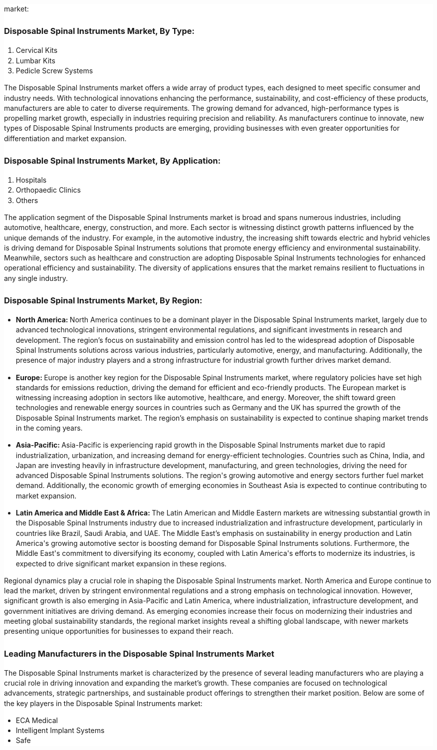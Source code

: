 market:</p><h3><strong>Disposable Spinal Instruments Market, By Type:<br /></strong></h3><ol><li>Cervical Kits<li> Lumbar Kits<li> Pedicle Screw Systems</li></ol><p>The Disposable Spinal Instruments market offers a wide array of product types, each designed to meet specific consumer and industry needs. With technological innovations enhancing the performance, sustainability, and cost-efficiency of these products, manufacturers are able to cater to diverse requirements. The growing demand for advanced, high-performance types is propelling market growth, especially in industries requiring precision and reliability. As manufacturers continue to innovate, new types of Disposable Spinal Instruments products are emerging, providing businesses with even greater opportunities for differentiation and market expansion.</p><h3>Disposable Spinal Instruments Market,&nbsp;By Application:</h3><ol><li>Hospitals<li> Orthopaedic Clinics<li> Others</li></ol><p>The application segment of the Disposable Spinal Instruments market is broad and spans numerous industries, including automotive, healthcare, energy, construction, and more. Each sector is witnessing distinct growth patterns influenced by the unique demands of the industry. For example, in the automotive industry, the increasing shift towards electric and hybrid vehicles is driving demand for Disposable Spinal Instruments solutions that promote energy efficiency and environmental sustainability. Meanwhile, sectors such as healthcare and construction are adopting Disposable Spinal Instruments technologies for enhanced operational efficiency and sustainability. The diversity of applications ensures that the market remains resilient to fluctuations in any single industry.</p><h3>Disposable Spinal Instruments Market, By Region:</h3><ul><li><p><strong>North America:&nbsp;</strong>North America continues to be a dominant player in the Disposable Spinal Instruments market, largely due to advanced technological innovations, stringent environmental regulations, and significant investments in research and development. The region&rsquo;s focus on sustainability and emission control has led to the widespread adoption of Disposable Spinal Instruments solutions across various industries, particularly automotive, energy, and manufacturing. Additionally, the presence of major industry players and a strong infrastructure for industrial growth further drives market demand.</p></li><li><p><strong><strong>Europe:&nbsp;</strong></strong>Europe is another key region for the Disposable Spinal Instruments market, where regulatory policies have set high standards for emissions reduction, driving the demand for efficient and eco-friendly products. The European market is witnessing increasing adoption in sectors like automotive, healthcare, and energy. Moreover, the shift toward green technologies and renewable energy sources in countries such as Germany and the UK has spurred the growth of the Disposable Spinal Instruments market. The region&rsquo;s emphasis on sustainability is expected to continue shaping market trends in the coming years.</p></li><li><p><strong><strong>Asia-Pacific:&nbsp;</strong></strong>Asia-Pacific is experiencing rapid growth in the Disposable Spinal Instruments market due to rapid industrialization, urbanization, and increasing demand for energy-efficient technologies. Countries such as China, India, and Japan are investing heavily in infrastructure development, manufacturing, and green technologies, driving the need for advanced Disposable Spinal Instruments solutions. The region's growing automotive and energy sectors further fuel market demand. Additionally, the economic growth of emerging economies in Southeast Asia is expected to continue contributing to market expansion.</p></li><li><p><strong><strong>Latin America and Middle East &amp; Africa:&nbsp;</strong></strong>The Latin American and Middle Eastern markets are witnessing substantial growth in the Disposable Spinal Instruments industry due to increased industrialization and infrastructure development, particularly in countries like Brazil, Saudi Arabia, and UAE. The Middle East&rsquo;s emphasis on sustainability in energy production and Latin America's growing automotive sector is boosting demand for Disposable Spinal Instruments solutions. Furthermore, the Middle East's commitment to diversifying its economy, coupled with Latin America's efforts to modernize its industries, is expected to drive significant market expansion in these regions.</p></li></ul><p>Regional dynamics play a crucial role in shaping the Disposable Spinal Instruments market. North America and Europe continue to lead the market, driven by stringent environmental regulations and a strong emphasis on technological innovation. However, significant growth is also emerging in Asia-Pacific and Latin America, where industrialization, infrastructure development, and government initiatives are driving demand. As emerging economies increase their focus on modernizing their industries and meeting global sustainability standards, the regional market insights reveal a shifting global landscape, with newer markets presenting unique opportunities for businesses to expand their reach.</p><h3><strong>Leading Manufacturers in the Disposable Spinal Instruments Market</strong></h3><p>The Disposable Spinal Instruments market is characterized by the presence of several leading manufacturers who are playing a crucial role in driving innovation and expanding the market&rsquo;s growth. These companies are focused on technological advancements, strategic partnerships, and sustainable product offerings to strengthen their market position. Below are some of the key players in the Disposable Spinal Instruments market:</p></div><div class="article-main__content" data-test-id="publishing-text-block"><ul><li><span class="">ECA Medical<li> Intelligent Implant Systems<li> Safe